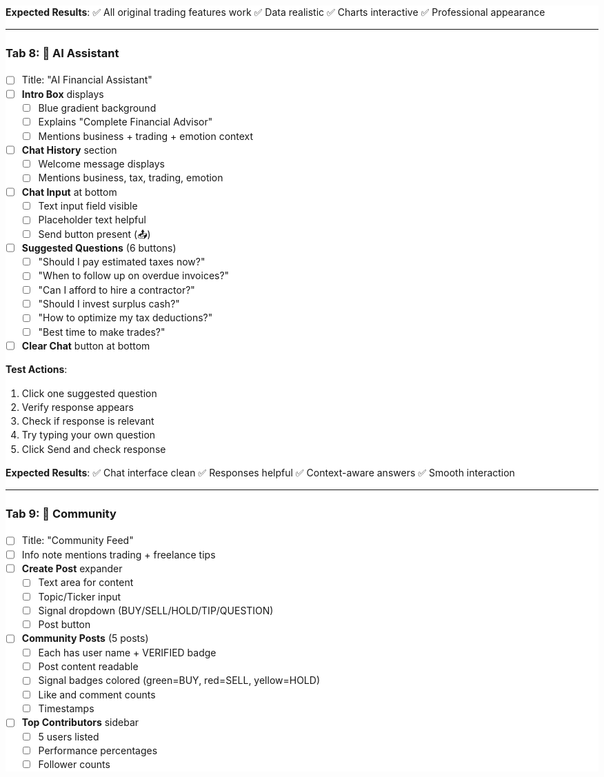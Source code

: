 **Expected Results**:
✅ All original trading features work
✅ Data realistic
✅ Charts interactive
✅ Professional appearance

---

### Tab 8: 🤖 AI Assistant

- [ ] Title: "AI Financial Assistant"
- [ ] **Intro Box** displays
  - [ ] Blue gradient background
  - [ ] Explains "Complete Financial Advisor"
  - [ ] Mentions business + trading + emotion context
- [ ] **Chat History** section
  - [ ] Welcome message displays
  - [ ] Mentions business, tax, trading, emotion
- [ ] **Chat Input** at bottom
  - [ ] Text input field visible
  - [ ] Placeholder text helpful
  - [ ] Send button present (📤)
- [ ] **Suggested Questions** (6 buttons)
  - [ ] "Should I pay estimated taxes now?"
  - [ ] "When to follow up on overdue invoices?"
  - [ ] "Can I afford to hire a contractor?"
  - [ ] "Should I invest surplus cash?"
  - [ ] "How to optimize my tax deductions?"
  - [ ] "Best time to make trades?"
- [ ] **Clear Chat** button at bottom

**Test Actions**:
1. Click one suggested question
2. Verify response appears
3. Check if response is relevant
4. Try typing your own question
5. Click Send and check response

**Expected Results**:
✅ Chat interface clean
✅ Responses helpful
✅ Context-aware answers
✅ Smooth interaction

---

### Tab 9: 👥 Community

- [ ] Title: "Community Feed"
- [ ] Info note mentions trading + freelance tips
- [ ] **Create Post** expander
  - [ ] Text area for content
  - [ ] Topic/Ticker input
  - [ ] Signal dropdown (BUY/SELL/HOLD/TIP/QUESTION)
  - [ ] Post button
- [ ] **Community Posts** (5 posts)
  - [ ] Each has user name + VERIFIED badge
  - [ ] Post content readable
  - [ ] Signal badges colored (green=BUY, red=SELL, yellow=HOLD)
  - [ ] Like and comment counts
  - [ ] Timestamps
- [ ] **Top Contributors** sidebar
  - [ ] 5 users listed
  - [ ] Performance percentages
  - [ ] Follower counts